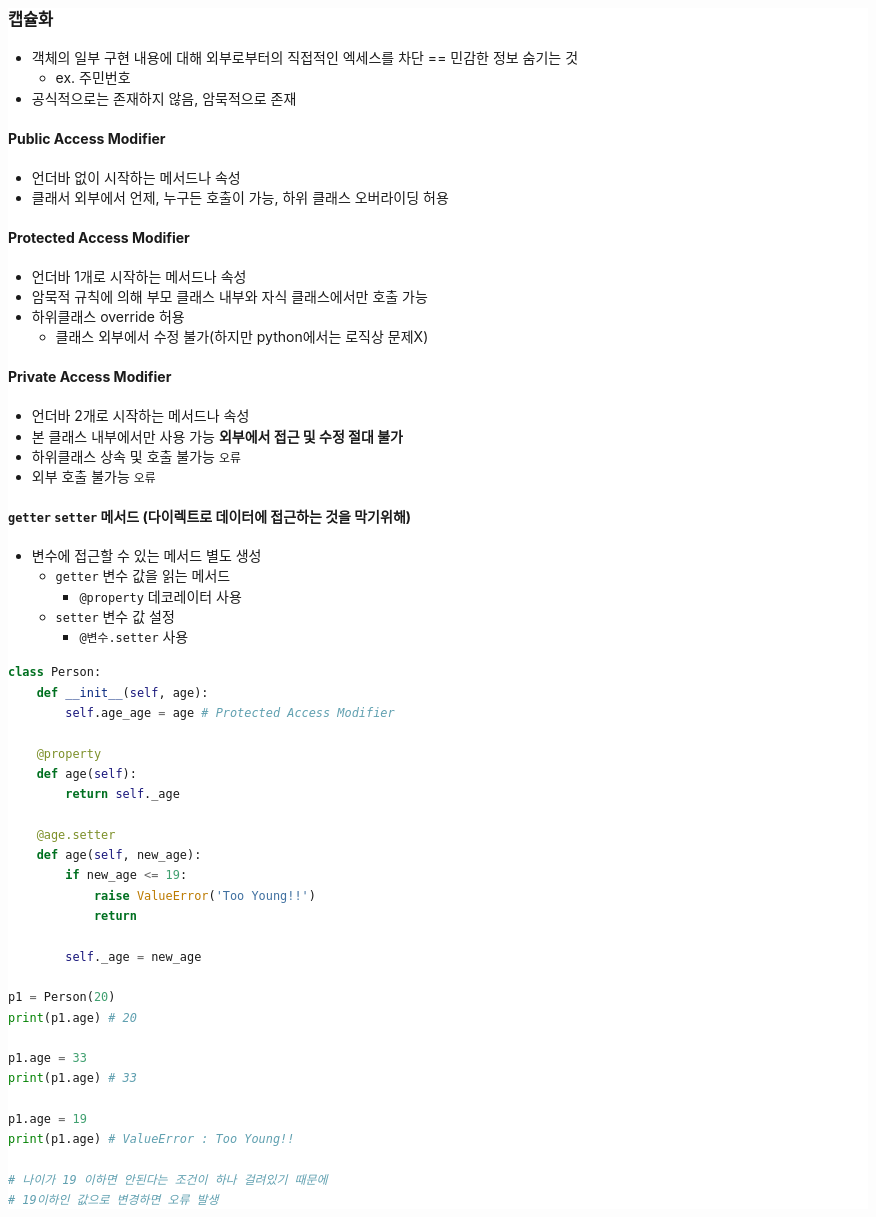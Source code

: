 
### 캡슐화

- 객체의 일부 구현 내용에 대해 외부로부터의 직접적인 엑세스를 차단 == 민감한 정보 숨기는 것
  - ex. 주민번호
- 공식적으로는 존재하지 않음, 암묵적으로 존재
#### **Public Access Modifier**
  - 언더바 없이 시작하는 메서드나 속성
  - 클래서 외부에서 언제, 누구든 호출이 가능, 하위 클래스 오버라이딩 허용
  
#### **Protected Access Modifier**
  - 언더바 1개로 시작하는 메서드나 속성
  - 암묵적 규칙에 의해 부모 클래스 내부와 자식 클래스에서만 호출 가능
  - 하위클래스 override 허용
	- 클래스 외부에서 수정 불가(하지만 python에서는 로직상 문제X)

#### **Private Access Modifier**
  - 언더바 2개로 시작하는 메서드나 속성
  - 본 클래스 내부에서만 사용 가능 **외부에서 접근 및 수정 절대 불가**
  - 하위클래스 상속 및 호출 불가능 `오류`
  - 외부 호출 불가능 `오류`
	
#### `getter` `setter` 메서드 (다이렉트로 데이터에 접근하는 것을 막기위해)
  - 변수에 접근할 수 있는 메서드 별도 생성
    - `getter` 변수 값을 읽는 메서드
      - `@property` 데코레이터 사용
    - `setter` 변수 값 설정
      - `@변수.setter` 사용

```python
class Person:
	def __init__(self, age):
		self.age_age = age # Protected Access Modifier

	@property
	def age(self):
		return self._age
	
	@age.setter
	def age(self, new_age):
		if new_age <= 19:
			raise ValueError('Too Young!!')
			return

		self._age = new_age

p1 = Person(20)
print(p1.age) # 20

p1.age = 33
print(p1.age) # 33

p1.age = 19
print(p1.age) # ValueError : Too Young!!

# 나이가 19 이하면 안된다는 조건이 하나 걸려있기 때문에
# 19이하인 값으로 변경하면 오류 발생
```

